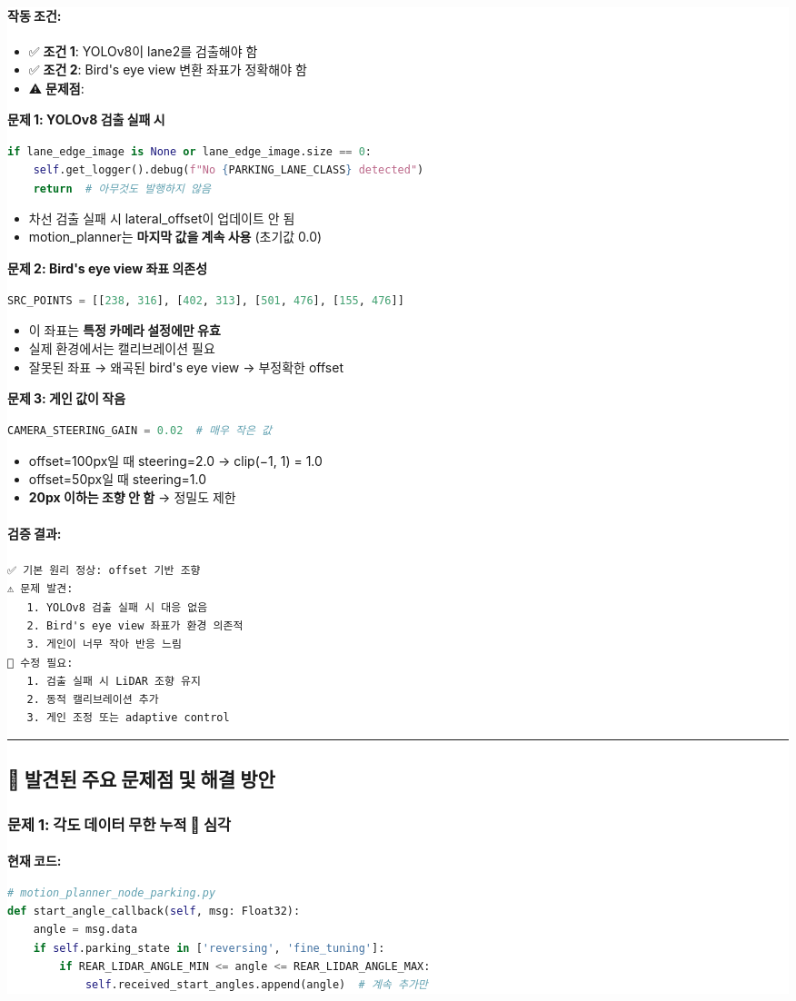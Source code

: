 #### 작동 조건:
- ✅ **조건 1**: YOLOv8이 lane2를 검출해야 함
- ✅ **조건 2**: Bird's eye view 변환 좌표가 정확해야 함
- ⚠️ **문제점**:

**문제 1: YOLOv8 검출 실패 시**
```python
if lane_edge_image is None or lane_edge_image.size == 0:
    self.get_logger().debug(f"No {PARKING_LANE_CLASS} detected")
    return  # 아무것도 발행하지 않음
```
- 차선 검출 실패 시 lateral_offset이 업데이트 안 됨
- motion_planner는 **마지막 값을 계속 사용** (초기값 0.0)

**문제 2: Bird's eye view 좌표 의존성**
```python
SRC_POINTS = [[238, 316], [402, 313], [501, 476], [155, 476]]
```
- 이 좌표는 **특정 카메라 설정에만 유효**
- 실제 환경에서는 캘리브레이션 필요
- 잘못된 좌표 → 왜곡된 bird's eye view → 부정확한 offset

**문제 3: 게인 값이 작음**
```python
CAMERA_STEERING_GAIN = 0.02  # 매우 작은 값
```
- offset=100px일 때 steering=2.0 → clip(−1, 1) = 1.0
- offset=50px일 때 steering=1.0
- **20px 이하는 조향 안 함** → 정밀도 제한

#### 검증 결과:
```
✅ 기본 원리 정상: offset 기반 조향
⚠️ 문제 발견:
   1. YOLOv8 검출 실패 시 대응 없음
   2. Bird's eye view 좌표가 환경 의존적
   3. 게인이 너무 작아 반응 느림
🔴 수정 필요:
   1. 검출 실패 시 LiDAR 조향 유지
   2. 동적 캘리브레이션 추가
   3. 게인 조정 또는 adaptive control
```

---

## 🐛 발견된 주요 문제점 및 해결 방안

### **문제 1: 각도 데이터 무한 누적** 🔴 심각

**현재 코드:**
```python
# motion_planner_node_parking.py
def start_angle_callback(self, msg: Float32):
    angle = msg.data
    if self.parking_state in ['reversing', 'fine_tuning']:
        if REAR_LIDAR_ANGLE_MIN <= angle <= REAR_LIDAR_ANGLE_MAX:
            self.received_start_angles.append(angle)  # 계속 추가만
```
